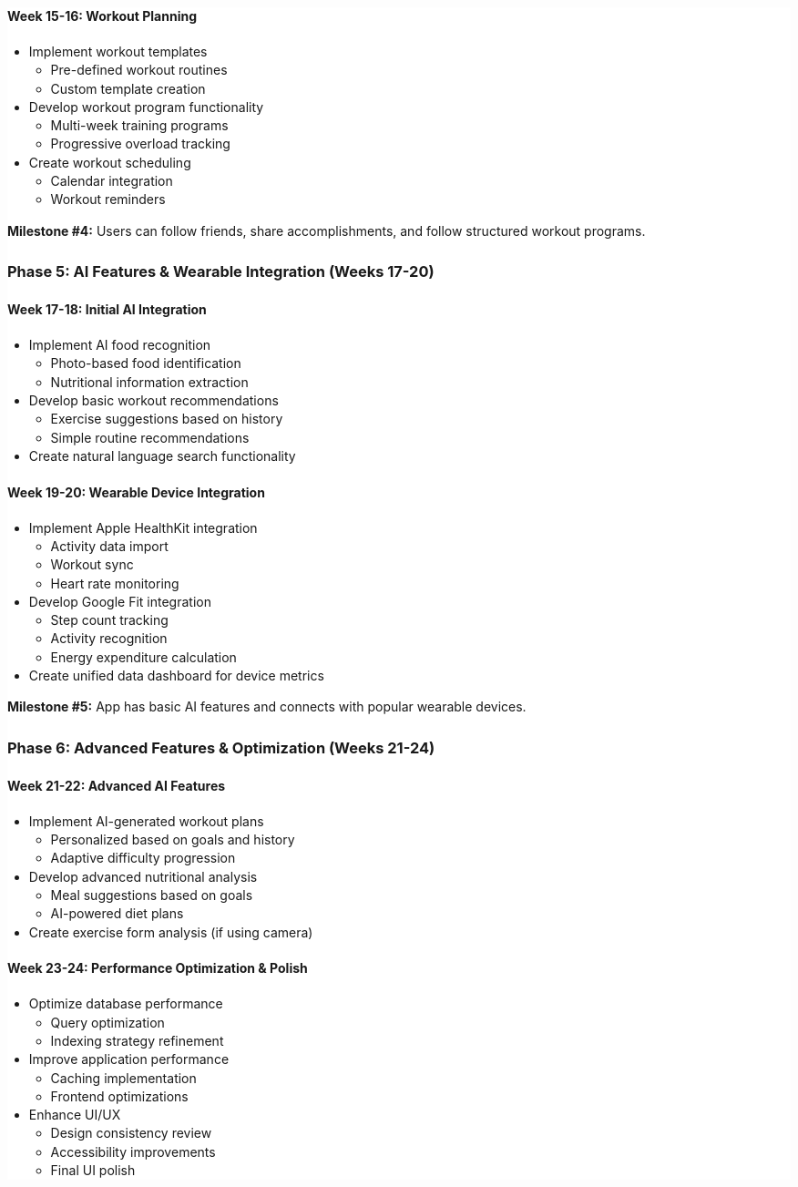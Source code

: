 #### Week 15-16: Workout Planning
- Implement workout templates
  - Pre-defined workout routines
  - Custom template creation
- Develop workout program functionality
  - Multi-week training programs
  - Progressive overload tracking
- Create workout scheduling
  - Calendar integration
  - Workout reminders

**Milestone #4:** Users can follow friends, share accomplishments, and follow structured workout programs.

### Phase 5: AI Features & Wearable Integration (Weeks 17-20)

#### Week 17-18: Initial AI Integration
- Implement AI food recognition
  - Photo-based food identification
  - Nutritional information extraction
- Develop basic workout recommendations
  - Exercise suggestions based on history
  - Simple routine recommendations
- Create natural language search functionality

#### Week 19-20: Wearable Device Integration
- Implement Apple HealthKit integration
  - Activity data import
  - Workout sync
  - Heart rate monitoring
- Develop Google Fit integration
  - Step count tracking
  - Activity recognition
  - Energy expenditure calculation
- Create unified data dashboard for device metrics

**Milestone #5:** App has basic AI features and connects with popular wearable devices.

### Phase 6: Advanced Features & Optimization (Weeks 21-24)

#### Week 21-22: Advanced AI Features
- Implement AI-generated workout plans
  - Personalized based on goals and history
  - Adaptive difficulty progression
- Develop advanced nutritional analysis
  - Meal suggestions based on goals
  - AI-powered diet plans
- Create exercise form analysis (if using camera)

#### Week 23-24: Performance Optimization & Polish
- Optimize database performance
  - Query optimization
  - Indexing strategy refinement
- Improve application performance
  - Caching implementation
  - Frontend optimizations
- Enhance UI/UX
  - Design consistency review
  - Accessibility improvements
  - Final UI polish
